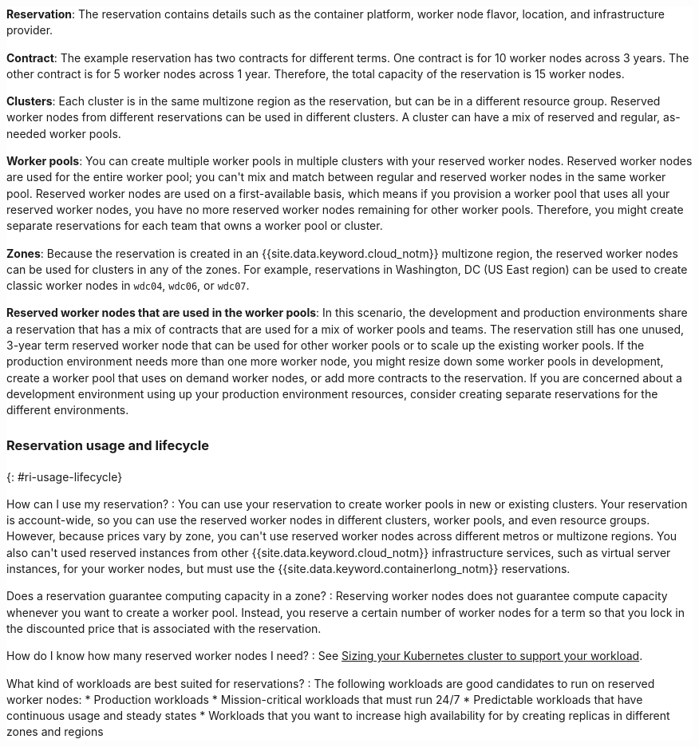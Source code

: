 **Reservation**: The reservation contains details such as the container platform, worker node flavor, location, and infrastructure provider.

**Contract**: The example reservation has two contracts for different terms. One contract is for 10 worker nodes across 3 years. The other contract is for 5 worker nodes across 1 year. Therefore, the total capacity of the reservation is 15 worker nodes.

**Clusters**: Each cluster is in the same multizone region as the reservation, but can be in a different resource group. Reserved worker nodes from different reservations can be used in different clusters. A cluster can have a mix of reserved and regular, as-needed worker pools.

**Worker pools**: You can create multiple worker pools in multiple clusters with your reserved worker nodes. Reserved worker nodes are used for the entire worker pool; you can't mix and match between regular and reserved worker nodes in the same worker pool. Reserved worker nodes are used on a first-available basis, which means if you provision a worker pool that uses all your reserved worker nodes, you have no more reserved worker nodes remaining for other worker pools. Therefore, you might create separate reservations for each team that owns a worker pool or cluster.

**Zones**: Because the reservation is created in an {{site.data.keyword.cloud_notm}} multizone region, the reserved worker nodes can be used for clusters in any of the zones. For example, reservations in Washington, DC (US East region) can be used to create classic worker nodes in `wdc04`, `wdc06`, or `wdc07`.

**Reserved worker nodes that are used in the worker pools**: In this scenario, the development and production environments share a reservation that has a mix of contracts that are used for a mix of worker pools and teams. The reservation still has one unused, 3-year term reserved worker node that can be used for other worker pools or to scale up the existing worker pools. If the production environment needs more than one more worker node, you might resize down some worker pools in development, create a worker pool that uses on demand worker nodes, or add more contracts to the reservation. If you are concerned about a development environment using up your production environment resources, consider creating separate reservations for the different environments.

### Reservation usage and lifecycle
{: #ri-usage-lifecycle}

How can I use my reservation?
:   You can use your reservation to create worker pools in new or existing clusters. Your reservation is account-wide, so you can use the reserved worker nodes in different clusters, worker pools, and even resource groups. However, because prices vary by zone, you can't use reserved worker nodes across different metros or multizone regions. You also can't used reserved instances from other {{site.data.keyword.cloud_notm}} infrastructure services, such as virtual server instances, for your worker nodes, but must use the {{site.data.keyword.containerlong_notm}} reservations.

Does a reservation guarantee computing capacity in a zone?
:   Reserving worker nodes does not guarantee compute capacity whenever you want to create a worker pool. Instead, you reserve a certain number of worker nodes for a term so that you lock in the discounted price that is associated with the reservation.

How do I know how many reserved worker nodes I need?
:   See [Sizing your Kubernetes cluster to support your workload](/docs/containers?topic=containers-strategy).

What kind of workloads are best suited for reservations?
:   The following workloads are good candidates to run on reserved worker nodes:
    *   Production workloads
    *   Mission-critical workloads that must run 24/7
    *   Predictable workloads that have continuous usage and steady states
    *   Workloads that you want to increase high availability for by creating replicas in different zones and regions
